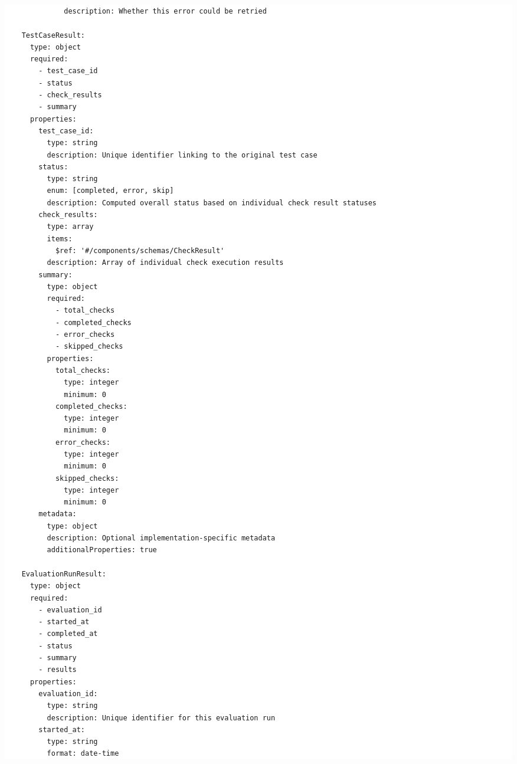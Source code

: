 ```
              description: Whether this error could be retried

    TestCaseResult:
      type: object
      required:
        - test_case_id
        - status
        - check_results
        - summary
      properties:
        test_case_id:
          type: string
          description: Unique identifier linking to the original test case
        status:
          type: string
          enum: [completed, error, skip]
          description: Computed overall status based on individual check result statuses
        check_results:
          type: array
          items:
            $ref: '#/components/schemas/CheckResult'
          description: Array of individual check execution results
        summary:
          type: object
          required:
            - total_checks
            - completed_checks
            - error_checks
            - skipped_checks
          properties:
            total_checks:
              type: integer
              minimum: 0
            completed_checks:
              type: integer
              minimum: 0
            error_checks:
              type: integer
              minimum: 0
            skipped_checks:
              type: integer
              minimum: 0
        metadata:
          type: object
          description: Optional implementation-specific metadata
          additionalProperties: true

    EvaluationRunResult:
      type: object
      required:
        - evaluation_id
        - started_at
        - completed_at
        - status
        - summary
        - results
      properties:
        evaluation_id:
          type: string
          description: Unique identifier for this evaluation run
        started_at:
          type: string
          format: date-time
```